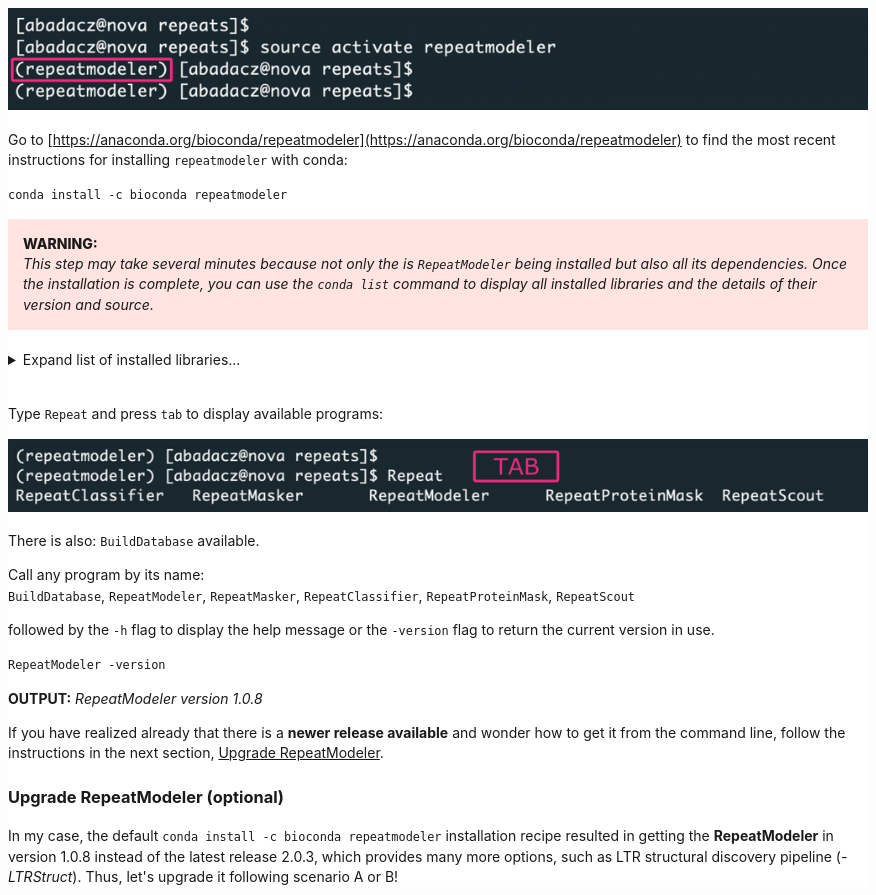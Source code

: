 ![](assets/images/activated_env.png)

Go to [https://anaconda.org/bioconda/repeatmodeler](https://anaconda.org/bioconda/repeatmodeler) to find the most recent instructions for installing `repeatmodeler` with conda:

```
conda install -c bioconda repeatmodeler
```

<div style="background: mistyrose; padding: 15px; margin-bottom: 20px;">
<span style="font-weight:800;">WARNING:</span>
<br><span style="font-style:italic;">
This step may take several minutes because not only the is <code>RepeatModeler</code> being installed but also all its dependencies. Once the installation is complete, you can use the <code>conda list</code> command to display all installed libraries and the details of their version and source.
</span>
</div>


<details><summary>Expand list of installed libraries...</summary></details><br>


Type `Repeat` and press `tab` to display available programs:

![Repeat programs](assets/images/find_programs.png)

There is also: `BuildDatabase` available.

Call any program by its name: <br>
`BuildDatabase`, `RepeatModeler`, `RepeatMasker`, `RepeatClassifier`, `RepeatProteinMask`, `RepeatScout` <br>

followed by the `-h` flag to display the help message or the `-version` flag to return the current version in use.

```
RepeatModeler -version
```
**OUTPUT:** *RepeatModeler version 1.0.8*

If you have realized already that there is a **newer release available** and wonder how to get it from the command line, follow the instructions in the next section, [Upgrade RepeatModeler](#upgrade-repeatmodeler).


### Upgrade RepeatModeler (optional)

In my case, the default `conda install -c bioconda repeatmodeler` installation recipe resulted in getting the **RepeatModeler** in version 1.0.8 instead of the latest release 2.0.3, which provides many more options, such as LTR structural discovery pipeline (*-LTRStruct*). Thus, let's upgrade it following scenario A or B!
